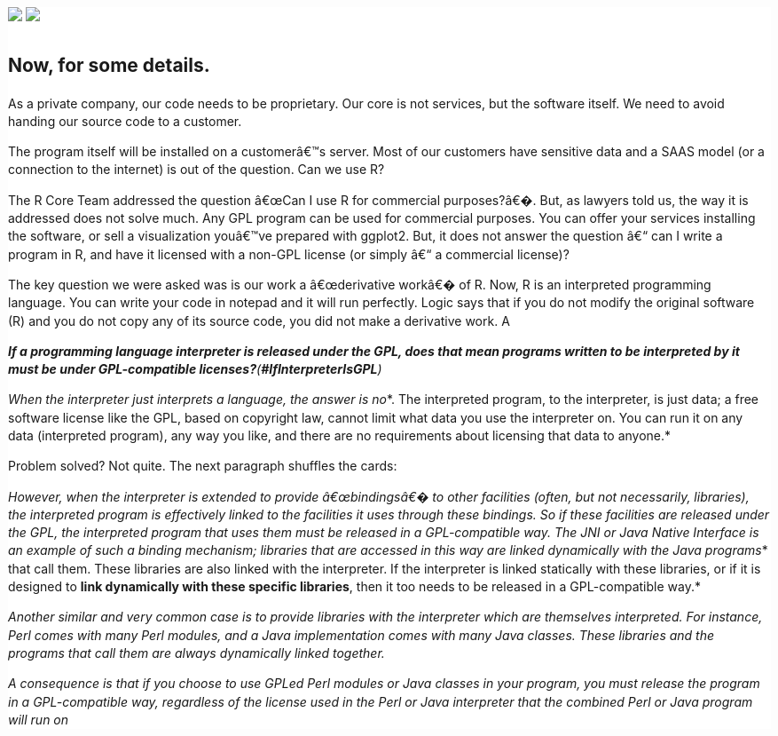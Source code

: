 
![](https://i0.wp.com/r-posts.com/wp-content/uploads/2019/01/A-Quick-Guide-to-Software-Licensing-for-the-Scientist-Programmer-pcbi.1002598.g002.jpg?resize=338%2C300)
![](https://i0.wp.com/r-posts.com/wp-content/uploads/2019/01/A-Quick-Guide-to-Software-Licensing-for-the-Scientist-Programmer-pcbi.1002598.g002.jpg?resize=338%2C300)


## Now, for some details.

As a private company, our code needs to be proprietary. Our core is not services, but the software itself. We need to avoid handing our source code to a customer. 

The program itself will be installed on a customerâ€™s server. Most of our customers have sensitive data and a SAAS model (or a connection to the internet) is out of the question. Can we use R?


The R Core Team addressed the question â€œCan I use R for commercial purposes?â€�. But, as lawyers told us, the way it is addressed does not solve much. Any GPL program can be used for commercial purposes. You can offer your services installing the software, or sell a visualization youâ€™ve prepared with ggplot2. But, it does not answer the question â€“ can I write a program in R, and have it licensed with a non-GPL license (or simply â€“ a commercial license)?

The key question we were asked was is our work a â€œderivative workâ€� of R. Now, R is an interpreted programming language. You can write your code in notepad and it will run perfectly. Logic says that if you do not modify the original software (R) and you do not copy any of its source code, you did not make a derivative work. 
A

***If a programming language interpreter is released under the GPL, does that mean programs written to be interpreted by it must be under GPL-compatible licenses?****(**#IfInterpreterIsGPL**)*

*When the interpreter just interprets a language, the answer is no**. The interpreted program, to the interpreter, is just data; a free software license like the GPL, based on copyright law, cannot limit what data you use the interpreter on. You can run it on any data (interpreted program), any way you like, and there are no requirements about licensing that data to anyone.*


Problem solved? Not quite. The next paragraph shuffles the cards:


*However, when the interpreter is extended to provide â€œbindingsâ€� to other facilities (often, but not necessarily, libraries), the interpreted program is effectively linked to the facilities it uses through these bindings. So if these facilities are released under the GPL, the interpreted program that uses them must be released in a GPL-compatible way. The JNI or Java Native Interface is an example of such a binding mechanism; libraries that are accessed in this way are linked dynamically with the Java programs** that call them. These libraries are also linked with the interpreter. If the interpreter is linked statically with these libraries, or if it is designed to **link dynamically with these specific libraries**, then it too needs to be released in a GPL-compatible way.*


*Another similar and very common case is to provide libraries with the interpreter which are themselves interpreted. For instance, Perl comes with many Perl modules, and a Java implementation comes with many Java classes. These libraries and the programs that call them are always dynamically linked together.*


*A consequence is that if you choose to use GPLed Perl modules or Java classes in your program, you must release the program in a GPL-compatible way, regardless of the license used in the Perl or Java interpreter that the combined Perl or Java program will run on*
